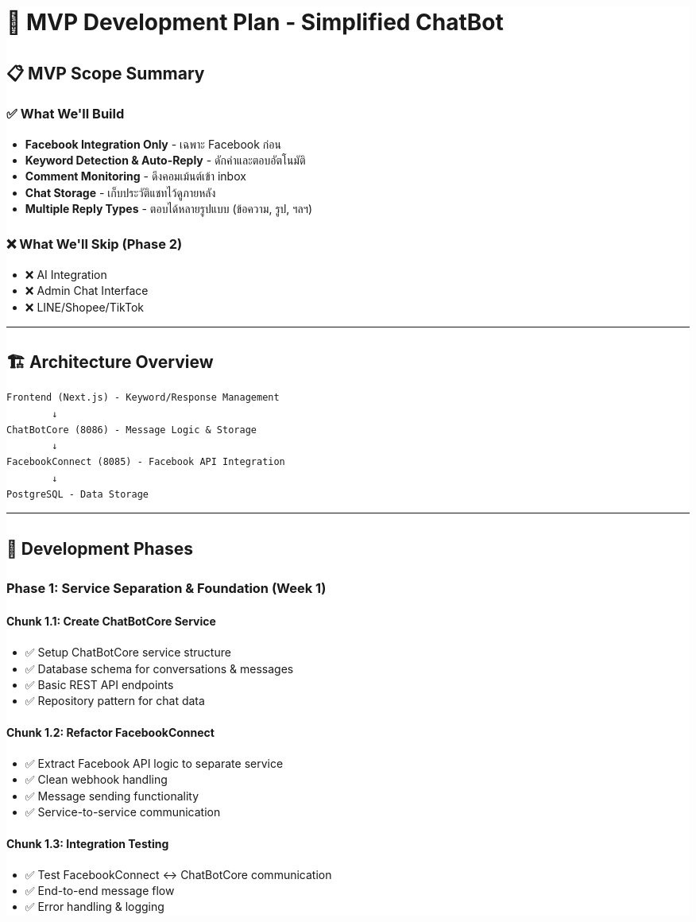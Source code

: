 # 🚀 MVP Development Plan - Simplified ChatBot

## 📋 **MVP Scope Summary**

### ✅ **What We'll Build**
- **Facebook Integration Only** - เฉพาะ Facebook ก่อน
- **Keyword Detection & Auto-Reply** - ดักคำและตอบอัตโนมัติ  
- **Comment Monitoring** - ดึงคอมเม้นต์เข้า inbox
- **Chat Storage** - เก็บประวัติแชทไว้ดูภายหลัง
- **Multiple Reply Types** - ตอบได้หลายรูปแบบ (ข้อความ, รูป, ฯลฯ)

### ❌ **What We'll Skip (Phase 2)**
- ❌ AI Integration 
- ❌ Admin Chat Interface
- ❌ LINE/Shopee/TikTok

---

## 🏗️ **Architecture Overview**

```
Frontend (Next.js) - Keyword/Response Management
        ↓
ChatBotCore (8086) - Message Logic & Storage  
        ↓
FacebookConnect (8085) - Facebook API Integration
        ↓
PostgreSQL - Data Storage
```

---

## 📅 **Development Phases**

### **Phase 1: Service Separation & Foundation** (Week 1)

#### **Chunk 1.1: Create ChatBotCore Service**
- ✅ Setup ChatBotCore service structure
- ✅ Database schema for conversations & messages
- ✅ Basic REST API endpoints
- ✅ Repository pattern for chat data

#### **Chunk 1.2: Refactor FacebookConnect** 
- ✅ Extract Facebook API logic to separate service
- ✅ Clean webhook handling
- ✅ Message sending functionality
- ✅ Service-to-service communication

#### **Chunk 1.3: Integration Testing**
- ✅ Test FacebookConnect ↔ ChatBotCore communication
- ✅ End-to-end message flow
- ✅ Error handling & logging
